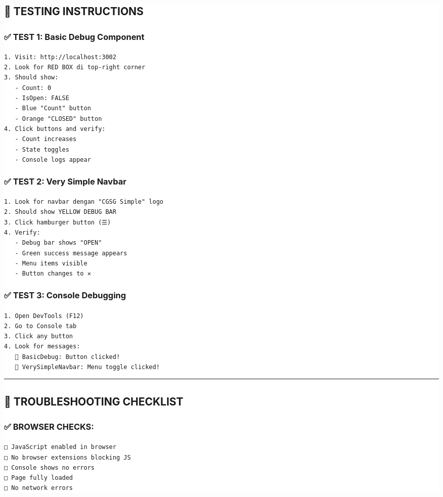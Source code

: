 
## 📱 **TESTING INSTRUCTIONS**

### **✅ TEST 1: Basic Debug Component**
```
1. Visit: http://localhost:3002
2. Look for RED BOX di top-right corner
3. Should show:
   - Count: 0
   - IsOpen: FALSE
   - Blue "Count" button
   - Orange "CLOSED" button
4. Click buttons and verify:
   - Count increases
   - State toggles
   - Console logs appear
```

### **✅ TEST 2: Very Simple Navbar**
```
1. Look for navbar dengan "CGSG Simple" logo
2. Should show YELLOW DEBUG BAR
3. Click hamburger button (☰)
4. Verify:
   - Debug bar shows "OPEN"
   - Green success message appears
   - Menu items visible
   - Button changes to ✕
```

### **✅ TEST 3: Console Debugging**
```
1. Open DevTools (F12)
2. Go to Console tab
3. Click any button
4. Look for messages:
   🔧 BasicDebug: Button clicked!
   🔧 VerySimpleNavbar: Menu toggle clicked!
```

---

## 🔧 **TROUBLESHOOTING CHECKLIST**

### **✅ BROWSER CHECKS:**
```
□ JavaScript enabled in browser
□ No browser extensions blocking JS
□ Console shows no errors
□ Page fully loaded
□ No network errors
```
